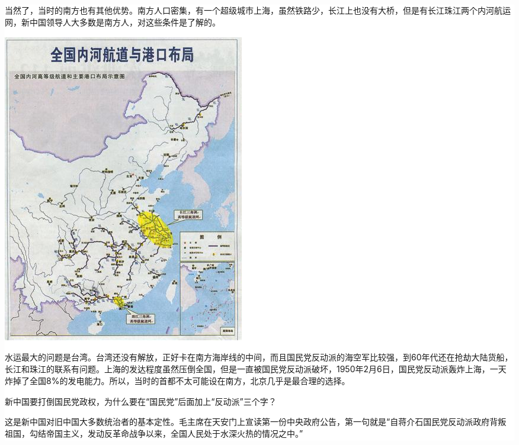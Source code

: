 当然了，当时的南方也有其他优势。南方人口密集，有一个超级城市上海，虽然铁路少，长江上也没有大桥，但是有长江珠江两个内河航运网，新中国领导人大多数是南方人，对这些条件是了解的。

![](images/btnews/0001_0100/0024/media/image9.jpeg)

水运最大的问题是台湾。台湾还没有解放，正好卡在南方海岸线的中间，而且国民党反动派的海空军比较强，到60年代还在抢劫大陆货船，长江和珠江的联系有问题。上海的发达程度虽然压倒全国，但是一直被国民党反动派破坏，1950年2月6日，国民党反动派轰炸上海，一天炸掉了全国8%的发电能力。所以，当时的首都不太可能设在南方，北京几乎是最合理的选择。

新中国要打倒国民党政权，为什么要在“国民党”后面加上“反动派”三个字？

这是新中国对旧中国大多数统治者的基本定性。毛主席在天安门上宣读第一份中央政府公告，第一句就是“自蒋介石国民党反动派政府背叛祖国，勾结帝国主义，发动反革命战争以来，全国人民处于水深火热的情况之中。”

[](http://m.sohu.com/n/392532422/#p)

